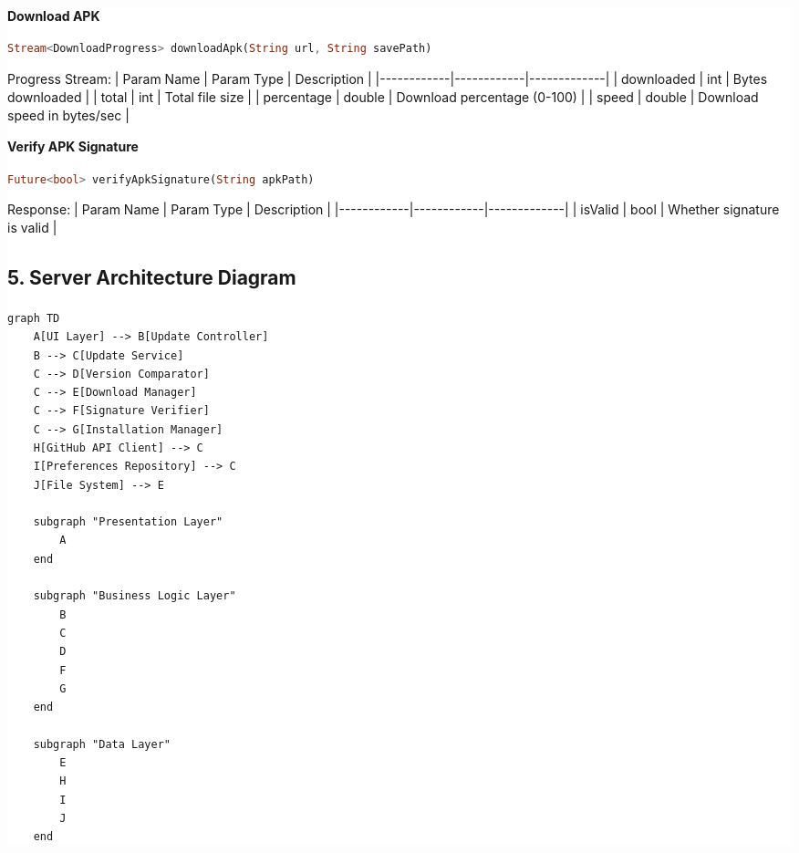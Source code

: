 
**Download APK**
```dart
Stream<DownloadProgress> downloadApk(String url, String savePath)
```

Progress Stream:
| Param Name | Param Type | Description |
|------------|------------|-------------|
| downloaded | int | Bytes downloaded |
| total | int | Total file size |
| percentage | double | Download percentage (0-100) |
| speed | double | Download speed in bytes/sec |

**Verify APK Signature**
```dart
Future<bool> verifyApkSignature(String apkPath)
```

Response:
| Param Name | Param Type | Description |
|------------|------------|-------------|
| isValid | bool | Whether signature is valid |

## 5. Server Architecture Diagram

```mermaid
graph TD
    A[UI Layer] --> B[Update Controller]
    B --> C[Update Service]
    C --> D[Version Comparator]
    C --> E[Download Manager]
    C --> F[Signature Verifier]
    C --> G[Installation Manager]
    H[GitHub API Client] --> C
    I[Preferences Repository] --> C
    J[File System] --> E
    
    subgraph "Presentation Layer"
        A
    end
    
    subgraph "Business Logic Layer"
        B
        C
        D
        F
        G
    end
    
    subgraph "Data Layer"
        E
        H
        I
        J
    end
```
